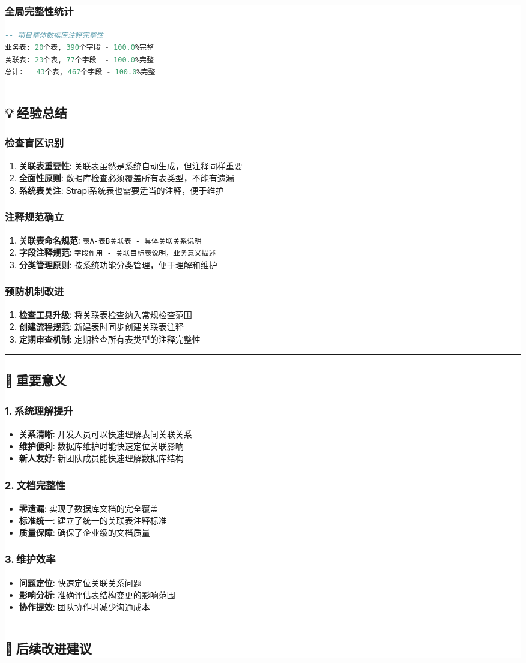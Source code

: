 ### **全局完整性统计**
```sql
-- 项目整体数据库注释完整性
业务表: 20个表, 390个字段 - 100.0%完整
关联表: 23个表, 77个字段  - 100.0%完整
总计:   43个表, 467个字段 - 100.0%完整
```

---

## 💡 经验总结

### **检查盲区识别**
1. **关联表重要性**: 关联表虽然是系统自动生成，但注释同样重要
2. **全面性原则**: 数据库检查必须覆盖所有表类型，不能有遗漏
3. **系统表关注**: Strapi系统表也需要适当的注释，便于维护

### **注释规范确立**
1. **关联表命名规范**: `表A-表B关联表 - 具体关联关系说明`
2. **字段注释规范**: `字段作用 - 关联目标表说明，业务意义描述`
3. **分类管理原则**: 按系统功能分类管理，便于理解和维护

### **预防机制改进**
1. **检查工具升级**: 将关联表检查纳入常规检查范围
2. **创建流程规范**: 新建表时同步创建关联表注释
3. **定期审查机制**: 定期检查所有表类型的注释完整性

---

## 🚨 重要意义

### **1. 系统理解提升**
- **关系清晰**: 开发人员可以快速理解表间关联关系
- **维护便利**: 数据库维护时能快速定位关联影响
- **新人友好**: 新团队成员能快速理解数据库结构

### **2. 文档完整性**
- **零遗漏**: 实现了数据库文档的完全覆盖
- **标准统一**: 建立了统一的关联表注释标准
- **质量保障**: 确保了企业级的文档质量

### **3. 维护效率**
- **问题定位**: 快速定位关联关系问题
- **影响分析**: 准确评估表结构变更的影响范围
- **协作提效**: 团队协作时减少沟通成本

---

## 🔮 后续改进建议
